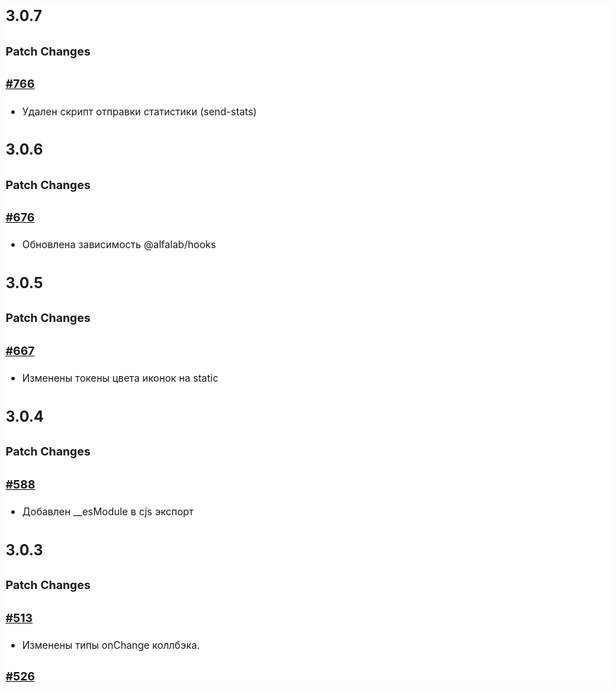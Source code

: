 ## 3.0.7

### Patch Changes

### [#766](https://github.com/core-ds/core-components/pull/766)

-   Удален скрипт отправки статистики (send-stats)

## 3.0.6

### Patch Changes

### [#676](https://github.com/core-ds/core-components/pull/676)

-   Обновлена зависимость @alfalab/hooks

## 3.0.5

### Patch Changes

### [#667](https://github.com/core-ds/core-components/pull/667)

-   Изменены токены цвета иконок на static

## 3.0.4

### Patch Changes

### [#588](https://github.com/core-ds/core-components/pull/588)

-   Добавлен \_\_esModule в cjs экспорт

## 3.0.3

### Patch Changes

### [#513](https://github.com/core-ds/core-components/pull/513)

-   Изменены типы onChange коллбэка.

### [#526](https://github.com/core-ds/core-components/pull/526)

